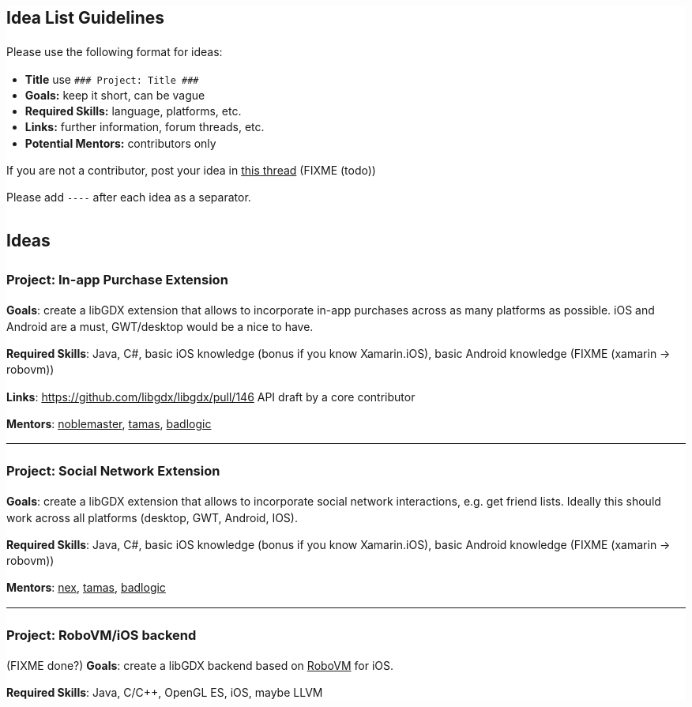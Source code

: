 ## Idea List Guidelines ##
Please use the following format for ideas:

  * **Title** use `### Project: Title ###`
  * **Goals:** keep it short, can be vague
  * **Required Skills:** language, platforms, etc.
  * **Links:** further information, forum threads, etc.
  * **Potential Mentors:** contributors only

If you are not a contributor, post your idea in [this thread](https://web.archive.org/web/20200928221625/https://www.badlogicgames.com/forum/viewtopic.php?f=11&t=7889) (FIXME (todo))

Please add `----` after each idea as a separator.

## Ideas ##

### Project: In-app Purchase Extension ###
**Goals**: create a libGDX extension that allows to incorporate in-app purchases across as many platforms as possible. iOS and Android are a must, GWT/desktop would be a nice to have.

**Required Skills**: Java, C#, basic iOS knowledge (bonus if you know Xamarin.iOS), basic Android knowledge (FIXME (xamarin -> robovm))

**Links**: https://github.com/libgdx/libgdx/pull/146 API draft by a core contributor

**Mentors**: [noblemaster](https://code.google.com/p/libgdx/wiki/GoogleSummerOfCode2013Mentors?ts=1363700945&updated=GoogleSummerOfCode2013Mentors#Noblemaster), [tamas](https://code.google.com/p/libgdx/wiki/GoogleSummerOfCode2013Mentors?ts=1363700945&updated=GoogleSummerOfCode2013Mentors#Tamas), [badlogic](https://code.google.com/p/libgdx/wiki/GoogleSummerOfCode2013Mentors?ts=1363700945&updated=GoogleSummerOfCode2013Mentors#Badlogic)

----

### Project: Social Network Extension ###
**Goals**: create a libGDX extension that allows to incorporate social network interactions, e.g. get friend lists. Ideally this should work across all platforms (desktop, GWT, Android, IOS).

**Required Skills**: Java, C#, basic iOS knowledge (bonus if you know Xamarin.iOS), basic Android knowledge (FIXME (xamarin -> robovm))

**Mentors**: [nex](https://code.google.com/p/libgdx/wiki/GoogleSummerOfCode2013Mentors?ts=1363700945&updated=GoogleSummerOfCode2013Mentors#Nexsoftware), [tamas](https://code.google.com/p/libgdx/wiki/GoogleSummerOfCode2013Mentors?ts=1363700945&updated=GoogleSummerOfCode2013Mentors#Tamas), [badlogic](https://code.google.com/p/libgdx/wiki/GoogleSummerOfCode2013Mentors?ts=1363700945&updated=GoogleSummerOfCode2013Mentors#Badlogic)

----

### Project: RoboVM/iOS backend ###

(FIXME done?)
**Goals**: create a libGDX backend based on [RoboVM](http://www.robovm.org) for iOS.

**Required Skills**: Java, C/C++, OpenGL ES, iOS, maybe LLVM
